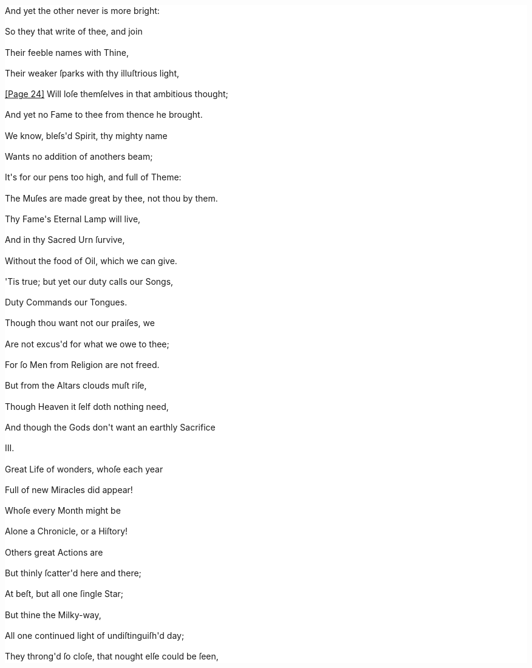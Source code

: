And yet the other never is more bright:

So they that write of thee, and join

Their feeble names with Thine,

Their weaker ſparks with thy illuſtrious light,

[[Page 24]](http://eebo.chadwyck.com/downloadtiff?vid=172211&page=14) Will
loſe themſelves in that ambitious thought;

And yet no Fame to thee from thence he brought.

We know, bleſs'd Spirit, thy mighty name

Wants no addition of anothers beam;

It's for our pens too high, and full of Theme:

The Muſes are made great by thee, not thou by them.

Thy Fame's Eternal Lamp will live,

And in thy Sacred Urn ſurvive,

Without the food of Oil, which we can give.

'Tis true; but yet our duty calls our Songs,

Duty Commands our Tongues.

Though thou want not our praiſes, we

Are not excus'd for what we owe to thee;

For ſo Men from Religion are not freed.

But from the Altars clouds muſt riſe,

Though Heaven it ſelf doth nothing need,

And though the Gods don't want an earthly Sacrifice

III.

Great Life of wonders, whoſe each year

Full of new Miracles did appear!

Whoſe every Month might be

Alone a Chronicle, or a Hiſtory!

Others great Actions are

But thinly ſcatter'd here and there;

At beſt, but all one ſingle Star;

But thine the Milky-way,

All one continued light of undiſtinguiſh'd day;

They throng'd ſo cloſe, that nought elſe could be ſeen,
